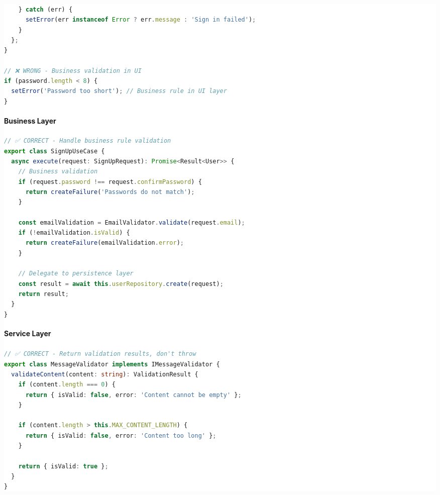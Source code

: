 ```typescript
    } catch (err) {
      setError(err instanceof Error ? err.message : 'Sign in failed');
    }
  };
}

// ❌ WRONG - Business validation in UI
if (password.length < 8) {
  setError('Password too short'); // Business rule in UI layer
}
```

#### **Business Layer**
```typescript
// ✅ CORRECT - Handle business rule validation
export class SignUpUseCase {
  async execute(request: SignUpRequest): Promise<Result<User>> {
    // Business validation
    if (request.password !== request.confirmPassword) {
      return createFailure('Passwords do not match');
    }
    
    const emailValidation = EmailValidator.validate(request.email);
    if (!emailValidation.isValid) {
      return createFailure(emailValidation.error);
    }
    
    // Delegate to persistence layer
    const result = await this.userRepository.create(request);
    return result;
  }
}
```

#### **Service Layer**
```typescript
// ✅ CORRECT - Return validation results, don't throw
export class MessageValidator implements IMessageValidator {
  validateContent(content: string): ValidationResult {
    if (content.length === 0) {
      return { isValid: false, error: 'Content cannot be empty' };
    }
    
    if (content.length > this.MAX_CONTENT_LENGTH) {
      return { isValid: false, error: 'Content too long' };
    }
    
    return { isValid: true };
  }
}
```
